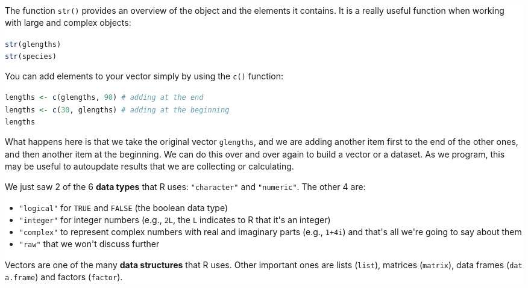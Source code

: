 The function `str()` provides an overview of the object and the elements it
contains. It is a really useful function when working with large and complex
objects:


```r
str(glengths)
str(species)
```

You can add elements to your vector simply by using the `c()` function:


```r
lengths <- c(glengths, 90) # adding at the end
lengths <- c(30, glengths) # adding at the beginning
lengths
```

What happens here is that we take the original vector `glengths`, and we are
adding another item first to the end of the other ones, and then another item at
the beginning. We can do this over and over again to build a vector or a
dataset. As we program, this may be useful to autoupdate results that we are
collecting or calculating.

We just saw 2 of the 6 **data types** that R uses: `"character"` and
`"numeric"`. The other 4 are:       

* `"logical"` for `TRUE` and `FALSE` (the boolean data type)
* `"integer"` for integer numbers (e.g., `2L`, the `L` indicates to R that it's an integer)
* `"complex"` to represent complex numbers with real and imaginary parts (e.g.,
  `1+4i`) and that's all we're going to say about them
* `"raw"` that we won't discuss further

Vectors are one of the many **data structures** that R uses. Other important
ones are lists (`list`), matrices (`matrix`), data frames (`data.frame`) and
factors (`factor`).





